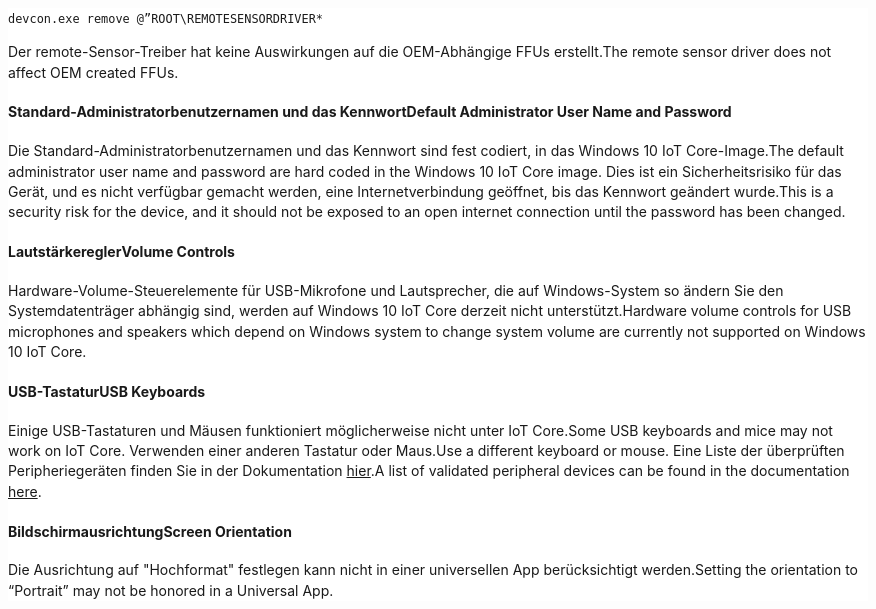 ```
devcon.exe remove @”ROOT\REMOTESENSORDRIVER*
``` 

<span data-ttu-id="db581-229">Der remote-Sensor-Treiber hat keine Auswirkungen auf die OEM-Abhängige FFUs erstellt.</span><span class="sxs-lookup"><span data-stu-id="db581-229">The remote sensor driver does not affect OEM created FFUs.</span></span>


#### <a name="default-administrator-user-name-and-password"></a><span data-ttu-id="db581-230">Standard-Administratorbenutzernamen und das Kennwort</span><span class="sxs-lookup"><span data-stu-id="db581-230">Default Administrator User Name and Password</span></span>
<span data-ttu-id="db581-231">Die Standard-Administratorbenutzernamen und das Kennwort sind fest codiert, in das Windows 10 IoT Core-Image.</span><span class="sxs-lookup"><span data-stu-id="db581-231">The default administrator user name and password are hard coded in the Windows 10 IoT Core image.</span></span> <span data-ttu-id="db581-232">Dies ist ein Sicherheitsrisiko für das Gerät, und es nicht verfügbar gemacht werden, eine Internetverbindung geöffnet, bis das Kennwort geändert wurde.</span><span class="sxs-lookup"><span data-stu-id="db581-232">This is a security risk for the device, and it should not be exposed to an open internet connection until the password has been changed.</span></span>

#### <a name="volume-controls"></a><span data-ttu-id="db581-233">Lautstärkeregler</span><span class="sxs-lookup"><span data-stu-id="db581-233">Volume Controls</span></span>
<span data-ttu-id="db581-234">Hardware-Volume-Steuerelemente für USB-Mikrofone und Lautsprecher, die auf Windows-System so ändern Sie den Systemdatenträger abhängig sind, werden auf Windows 10 IoT Core derzeit nicht unterstützt.</span><span class="sxs-lookup"><span data-stu-id="db581-234">Hardware volume controls for USB microphones and speakers which depend on Windows system to change system volume are currently not supported on Windows 10 IoT Core.</span></span> 

#### <a name="usb-keyboards"></a><span data-ttu-id="db581-235">USB-Tastatur</span><span class="sxs-lookup"><span data-stu-id="db581-235">USB Keyboards</span></span>  
<span data-ttu-id="db581-236">Einige USB-Tastaturen und Mäusen funktioniert möglicherweise nicht unter IoT Core.</span><span class="sxs-lookup"><span data-stu-id="db581-236">Some USB keyboards and mice may not work on IoT Core.</span></span> <span data-ttu-id="db581-237">Verwenden einer anderen Tastatur oder Maus.</span><span class="sxs-lookup"><span data-stu-id="db581-237">Use a different keyboard or mouse.</span></span> <span data-ttu-id="db581-238">Eine Liste der überprüften Peripheriegeräten finden Sie in der Dokumentation [hier](https://docs.microsoft.com/windows/iot-core/learn-about-hardware/hardwarecompatlist).</span><span class="sxs-lookup"><span data-stu-id="db581-238">A list of validated peripheral devices can be found in the documentation [here](https://docs.microsoft.com/windows/iot-core/learn-about-hardware/hardwarecompatlist).</span></span>


#### <a name="screen-orientation"></a><span data-ttu-id="db581-239">Bildschirmausrichtung</span><span class="sxs-lookup"><span data-stu-id="db581-239">Screen Orientation</span></span>
<span data-ttu-id="db581-240">Die Ausrichtung auf "Hochformat" festlegen kann nicht in einer universellen App berücksichtigt werden.</span><span class="sxs-lookup"><span data-stu-id="db581-240">Setting the orientation to “Portrait” may not be honored in a Universal App.</span></span>
